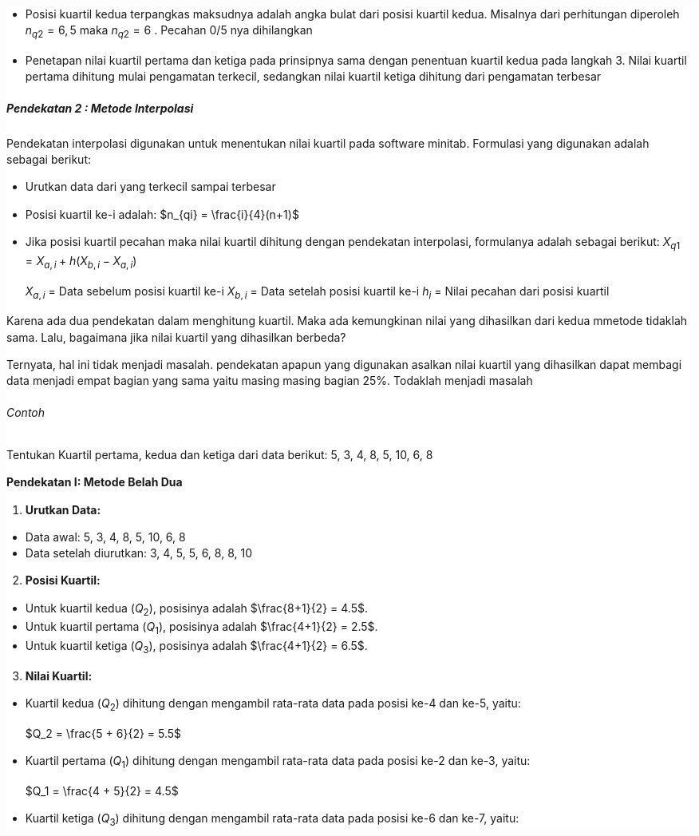 - Posisi kuartil kedua terpangkas maksudnya adalah angka bulat dari posisi kuartil kedua. Misalnya dari perhitungan diperoleh $n_{q2} = 6,5$ maka $n_{q2}=6$ . Pecahan 0/5 nya dihilangkan
  
- Penetapan nilai kuartil pertama dan ketiga pada prinsipnya sama dengan penentuan kuartil kedua pada langkah 3. Nilai kuartil pertama dihitung mulai pengamatan terkecil, sedangkan nilai kuartil ketiga dihitung dari pengamatan terbesar


##### Pendekatan 2 : Metode Interpolasi

Pendekatan interpolasi digunakan untuk menentukan nilai kuartil pada software minitab. Formulasi yang digunakan adalah sebagai berikut:

- Urutkan data dari yang terkecil sampai terbesar
  
- Posisi kuartil ke-i adalah:
  $n_{qi} = \frac{i}{4}(n+1)$

- Jika posisi kuartil pecahan maka nilai kuartil dihitung dengan pendekatan interpolasi, formulanya adalah sebagai berikut:
  $X_{q1} = X_{a,i} + h (X_{b,i} - X_{a,i})$ 
  
  $X_{a,i}$ = Data sebelum posisi kuartil ke-i
  $X_{b,i}$ = Data setelah posisi kuartil ke-i
  $h_i$ = Nilai pecahan dari posisi kuartil

Karena ada dua pendekatan dalam menghitung kuartil. Maka ada kemungkinan nilai yang dihasilkan dari kedua mmetode tidaklah sama. Lalu, bagaimana jika nilai kuartil yang dihasilkan berbeda?

Ternyata, hal ini tidak menjadi masalah. pendekatan apapun yang digunakan asalkan nilai kuartil yang dihasilkan dapat membagi data menjadi empat bagian yang sama yaitu masing masing bagian 25%. Todaklah menjadi masalah


###### Contoh
Tentukan Kuartil pertama, kedua dan ketiga dari data berikut:
5, 3, 4, 8, 5, 10, 6, 8

**Pendekatan I: Metode Belah Dua**

1.	**Urutkan Data:**
- Data awal: 5, 3, 4, 8, 5, 10, 6, 8
- Data setelah diurutkan: 3, 4, 5, 5, 6, 8, 8, 10

2.	**Posisi Kuartil:**
- Untuk kuartil kedua ($Q_2$), posisinya adalah $\frac{8+1}{2} = 4.5$.
- Untuk kuartil pertama ($Q_1$), posisinya adalah $\frac{4+1}{2} = 2.5$.
- Untuk kuartil ketiga ($Q_3$), posisinya adalah $\frac{4+1}{2} = 6.5$.

3.	**Nilai Kuartil:**
- Kuartil kedua ($Q_2$) dihitung dengan mengambil rata-rata data pada posisi ke-4 dan ke-5, yaitu:

	$Q_2 = \frac{5 + 6}{2} = 5.5$

- Kuartil pertama ($Q_1$) dihitung dengan mengambil rata-rata data pada posisi ke-2 dan ke-3, yaitu:

	$Q_1 = \frac{4 + 5}{2} = 4.5$

- Kuartil ketiga ($Q_3$) dihitung dengan mengambil rata-rata data pada posisi ke-6 dan ke-7, yaitu:
